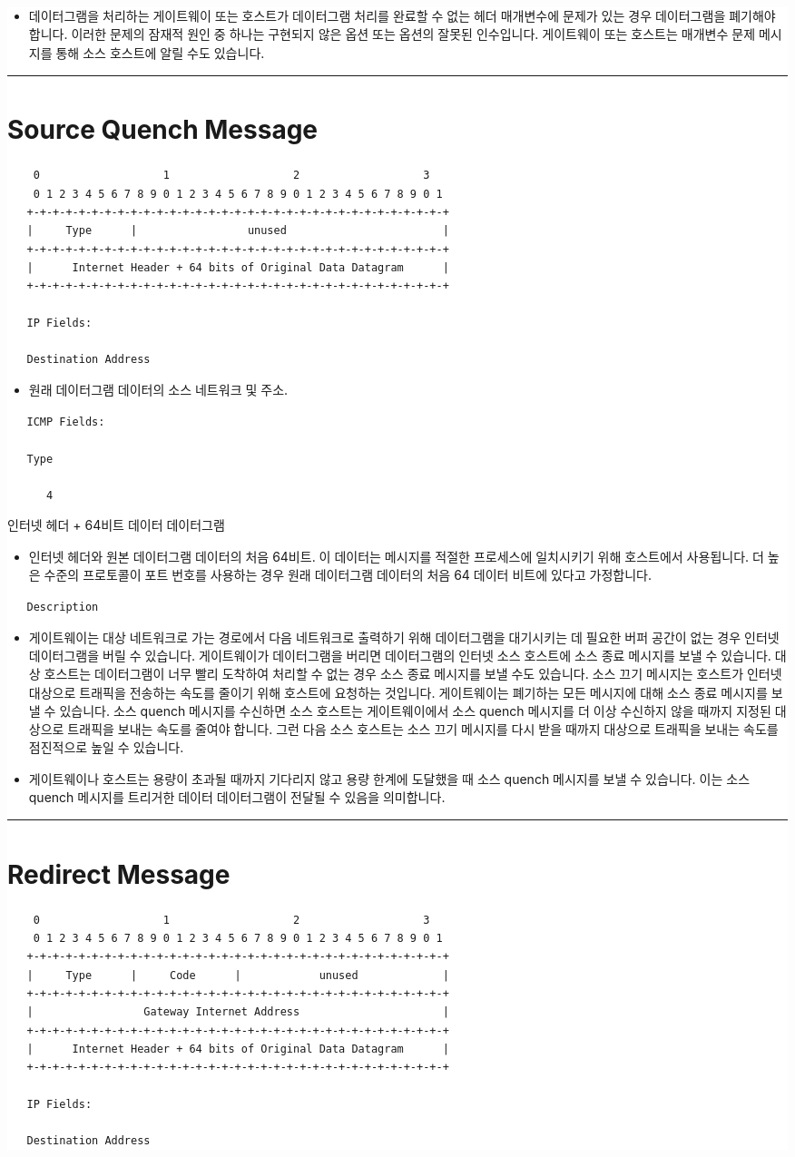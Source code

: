 - 데이터그램을 처리하는 게이트웨이 또는 호스트가 데이터그램 처리를 완료할 수 없는 헤더 매개변수에 문제가 있는 경우 데이터그램을 폐기해야 합니다. 이러한 문제의 잠재적 원인 중 하나는 구현되지 않은 옵션 또는 옵션의 잘못된 인수입니다. 게이트웨이 또는 호스트는 매개변수 문제 메시지를 통해 소스 호스트에 알릴 수도 있습니다.

---
# **Source Quench Message**

```text
    0                   1                   2                   3
    0 1 2 3 4 5 6 7 8 9 0 1 2 3 4 5 6 7 8 9 0 1 2 3 4 5 6 7 8 9 0 1
   +-+-+-+-+-+-+-+-+-+-+-+-+-+-+-+-+-+-+-+-+-+-+-+-+-+-+-+-+-+-+-+-+
   |     Type      |                 unused                        |
   +-+-+-+-+-+-+-+-+-+-+-+-+-+-+-+-+-+-+-+-+-+-+-+-+-+-+-+-+-+-+-+-+
   |      Internet Header + 64 bits of Original Data Datagram      |
   +-+-+-+-+-+-+-+-+-+-+-+-+-+-+-+-+-+-+-+-+-+-+-+-+-+-+-+-+-+-+-+-+

   IP Fields:

   Destination Address
```

- 원래 데이터그램 데이터의 소스 네트워크 및 주소.

```text
   ICMP Fields:

   Type

      4
```

인터넷 헤더 + 64비트 데이터 데이터그램

- 인터넷 헤더와 원본 데이터그램 데이터의 처음 64비트. 이 데이터는 메시지를 적절한 프로세스에 일치시키기 위해 호스트에서 사용됩니다. 더 높은 수준의 프로토콜이 포트 번호를 사용하는 경우 원래 데이터그램 데이터의 처음 64 데이터 비트에 있다고 가정합니다.

```text
   Description
```

- 게이트웨이는 대상 네트워크로 가는 경로에서 다음 네트워크로 출력하기 위해 데이터그램을 대기시키는 데 필요한 버퍼 공간이 없는 경우 인터넷 데이터그램을 버릴 수 있습니다. 게이트웨이가 데이터그램을 버리면 데이터그램의 인터넷 소스 호스트에 소스 종료 메시지를 보낼 수 있습니다. 대상 호스트는 데이터그램이 너무 빨리 도착하여 처리할 수 없는 경우 소스 종료 메시지를 보낼 수도 있습니다. 소스 끄기 메시지는 호스트가 인터넷 대상으로 트래픽을 전송하는 속도를 줄이기 위해 호스트에 요청하는 것입니다. 게이트웨이는 폐기하는 모든 메시지에 대해 소스 종료 메시지를 보낼 수 있습니다. 소스 quench 메시지를 수신하면 소스 호스트는 게이트웨이에서 소스 quench 메시지를 더 이상 수신하지 않을 때까지 지정된 대상으로 트래픽을 보내는 속도를 줄여야 합니다. 그런 다음 소스 호스트는 소스 끄기 메시지를 다시 받을 때까지 대상으로 트래픽을 보내는 속도를 점진적으로 높일 수 있습니다.

- 게이트웨이나 호스트는 용량이 초과될 때까지 기다리지 않고 용량 한계에 도달했을 때 소스 quench 메시지를 보낼 수 있습니다. 이는 소스 quench 메시지를 트리거한 데이터 데이터그램이 전달될 수 있음을 의미합니다.

---
# **Redirect Message**

```text
    0                   1                   2                   3
    0 1 2 3 4 5 6 7 8 9 0 1 2 3 4 5 6 7 8 9 0 1 2 3 4 5 6 7 8 9 0 1
   +-+-+-+-+-+-+-+-+-+-+-+-+-+-+-+-+-+-+-+-+-+-+-+-+-+-+-+-+-+-+-+-+
   |     Type      |     Code      |            unused             |
   +-+-+-+-+-+-+-+-+-+-+-+-+-+-+-+-+-+-+-+-+-+-+-+-+-+-+-+-+-+-+-+-+
   |                 Gateway Internet Address                      |
   +-+-+-+-+-+-+-+-+-+-+-+-+-+-+-+-+-+-+-+-+-+-+-+-+-+-+-+-+-+-+-+-+
   |      Internet Header + 64 bits of Original Data Datagram      |
   +-+-+-+-+-+-+-+-+-+-+-+-+-+-+-+-+-+-+-+-+-+-+-+-+-+-+-+-+-+-+-+-+

   IP Fields:

   Destination Address
```
